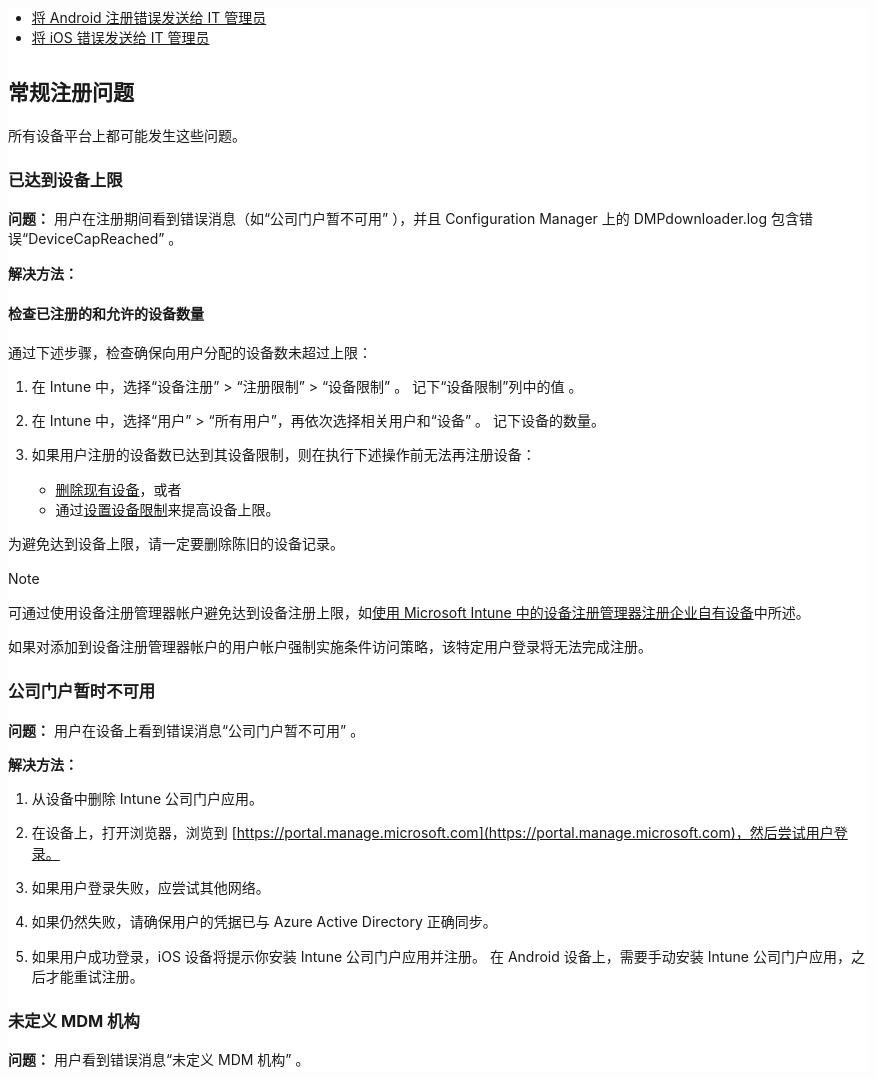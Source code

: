 - [将 Android 注册错误发送给 IT 管理员](https://docs.microsoft.com/intune-user-help/send-enrollment-errors-to-your-it-admin-android)
- [将 iOS 错误发送给 IT 管理员](https://docs.microsoft.com/intune-user-help/send-errors-to-your-it-admin-ios)


## <a name="general-enrollment-issues"></a>常规注册问题
所有设备平台上都可能发生这些问题。

### <a name="device-cap-reached"></a>已达到设备上限
**问题：** 用户在注册期间看到错误消息（如“公司门户暂不可用”  ），并且 Configuration Manager 上的 DMPdownloader.log 包含错误“DeviceCapReached”  。

**解决方法：**

#### <a name="check-number-of-devices-enrolled-and-allowed"></a>检查已注册的和允许的设备数量

通过下述步骤，检查确保向用户分配的设备数未超过上限：

1. 在 Intune 中，选择“设备注册” > “注册限制” > “设备限制”    。 记下“设备限制”列中的值  。

2. 在 Intune 中，选择“用户” > “所有用户”，再依次选择相关用户和“设备”    。 记下设备的数量。

3. 如果用户注册的设备数已达到其设备限制，则在执行下述操作前无法再注册设备：
    - [删除现有设备](devices-wipe.md)，或者
    - 通过[设置设备限制](enrollment-restrictions-set.md#set-device-limit-restrictions)来提高设备上限。

为避免达到设备上限，请一定要删除陈旧的设备记录。

> [!NOTE]
> 
> 可通过使用设备注册管理器帐户避免达到设备注册上限，如[使用 Microsoft Intune 中的设备注册管理器注册企业自有设备](device-enrollment-manager-enroll.md)中所述。
> 
> 如果对添加到设备注册管理器帐户的用户帐户强制实施条件访问策略，该特定用户登录将无法完成注册。

### <a name="company-portal-temporarily-unavailable"></a>公司门户暂时不可用
**问题：** 用户在设备上看到错误消息“公司门户暂不可用”  。

**解决方法：**

1.  从设备中删除 Intune 公司门户应用。

2.  在设备上，打开浏览器，浏览到 [https://portal.manage.microsoft.com](https://portal.manage.microsoft.com)，然后尝试用户登录。

3.  如果用户登录失败，应尝试其他网络。

4.  如果仍然失败，请确保用户的凭据已与 Azure Active Directory 正确同步。

5.  如果用户成功登录，iOS 设备将提示你安装 Intune 公司门户应用并注册。 在 Android 设备上，需要手动安装 Intune 公司门户应用，之后才能重试注册。

### <a name="mdm-authority-not-defined"></a>未定义 MDM 机构
**问题：** 用户看到错误消息“未定义 MDM 机构”  。
